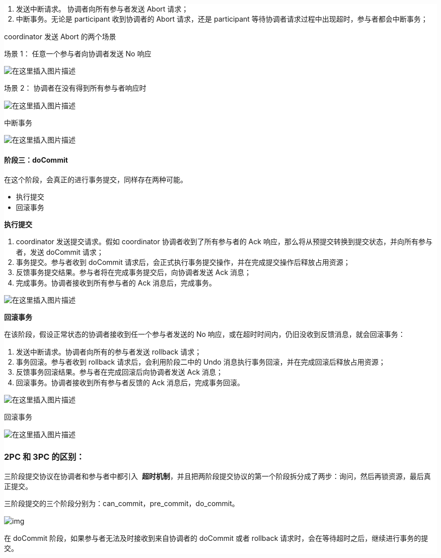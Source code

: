 1.  发送中断请求。 协调者向所有参与者发送 Abort 请求；
2.  中断事务。无论是 participant 收到协调者的 Abort 请求，还是 participant 等待协调者请求过程中出现超时，参与者都会中断事务；

coordinator 发送 Abort 的两个场景

场景 1： 任意一个参与者向协调者发送 No 响应

![在这里插入图片描述](https://img-blog.csdnimg.cn/cedac5ee068646b5945062de2c127925.png)

场景 2： 协调者在没有得到所有参与者响应时

![在这里插入图片描述](https://img-blog.csdnimg.cn/f0ad94fd1bd04a1796d3ad18a6d363a8.png)

中断事务

![在这里插入图片描述](https://img-blog.csdnimg.cn/5406d13600d94f6f9025d32931365c8d.png)

#### 阶段三：doCommit

在这个阶段，会真正的进行事务提交，同样存在两种可能。

- 执行提交
- 回滚事务

**执行提交**

1.  coordinator 发送提交请求。假如 coordinator 协调者收到了所有参与者的 Ack 响应，那么将从预提交转换到提交状态，并向所有参与者，发送 doCommit 请求；
2.  事务提交。参与者收到 doCommit 请求后，会正式执行事务提交操作，并在完成提交操作后释放占用资源；
3.  反馈事务提交结果。参与者将在完成事务提交后，向协调者发送 Ack 消息；
4.  完成事务。协调者接收到所有参与者的 Ack 消息后，完成事务。

![在这里插入图片描述](https://img-blog.csdnimg.cn/d72e14442ad842349c5c283f83f5dac1.png)

**回滚事务**

在该阶段，假设正常状态的协调者接收到任一个参与者发送的 No 响应，或在超时时间内，仍旧没收到反馈消息，就会回滚事务：

1.  发送中断请求。协调者向所有的参与者发送 rollback 请求；
2.  事务回滚。参与者收到 rollback 请求后，会利用阶段二中的 Undo 消息执行事务回滚，并在完成回滚后释放占用资源；
3.  反馈事务回滚结果。参与者在完成回滚后向协调者发送 Ack 消息；
4.  回滚事务。协调者接收到所有参与者反馈的 Ack 消息后，完成事务回滚。

![在这里插入图片描述](https://img-blog.csdnimg.cn/40709d2418b849fb94b08627247feafa.png)

回滚事务

![在这里插入图片描述](https://img-blog.csdnimg.cn/a03912e57af148d4aac273677e55726a.png)

### 2PC 和 3PC 的区别：

三阶段提交协议在协调者和参与者中都引入  **超时机制**，并且把两阶段提交协议的第一个阶段拆分成了两步：询问，然后再锁资源，最后真正提交。

三阶段提交的三个阶段分别为：can_commit，pre_commit，do_commit。

![img](https://img-blog.csdnimg.cn/20191210222510777.png)

在 doCommit 阶段，如果参与者无法及时接收到来自协调者的 doCommit 或者 rollback 请求时，会在等待超时之后，继续进行事务的提交。
